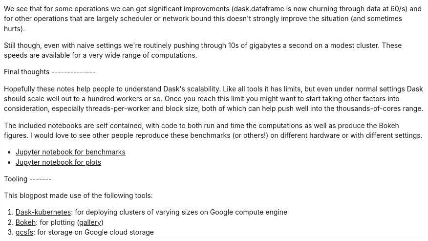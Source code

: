 
We see that for some operations we can get significant improvements
(dask.dataframe is now churning through data at 60/s) and for other operations
that are largely scheduler or network bound this doesn't strongly improve the
situation (and sometimes hurts).

Still though, even with naive settings we're routinely pushing through 10s of
gigabytes a second on a modest cluster.  These speeds are available for a very
wide range of computations.
</div>
</div>

<div class="row">
<div class="col-md-6">
Final thoughts
--------------

Hopefully these notes help people to understand Dask's scalability.  Like all
tools it has limits, but even under normal settings Dask should scale well out
to a hundred workers or so.  Once you reach this limit you might want to start
taking other factors into consideration, especially threads-per-worker and
block size, both of which can help push well into the thousands-of-cores range.

The included notebooks are self contained, with code to both run and time the
computations as well as produce the Bokeh figures.  I would love to see other
people reproduce these benchmarks (or others!) on different hardware or with
different settings.

-  [Jupyter notebook for benchmarks](https://gist.github.com/mrocklin/4c198b13e92f881161ef175810c7f6bc#file-scaling-gcs-ipynb)
-  [Jupyter notebook for plots](https://nbviewer.jupyter.org/urls/gist.githubusercontent.com/mrocklin/4c198b13e92f881161ef175810c7f6bc/raw/2fc5a40805fb306eec2af6573e2e93a9d72883cb/scaling-plots.ipynb)

</div>


<div class="col-md-6">
Tooling
-------

This blogpost made use of the following tools:

1.  [Dask-kubernetes](https://github.com/martindurant/dask-kubernetes): for
    deploying clusters of varying sizes on Google compute engine
2.  [Bokeh](http://bokeh.pydata.org/en/latest/): for plotting ([gallery](http://bokeh.pydata.org/en/latest/docs/gallery.html))
3.  [gcsfs](http://gcsfs.readthedocs.io/en/latest/): for storage on Google
    cloud storage

</div>
</div>

<script type="text/javascript">
    (function() {
  var fn = function() {
    Bokeh.safely(function() {